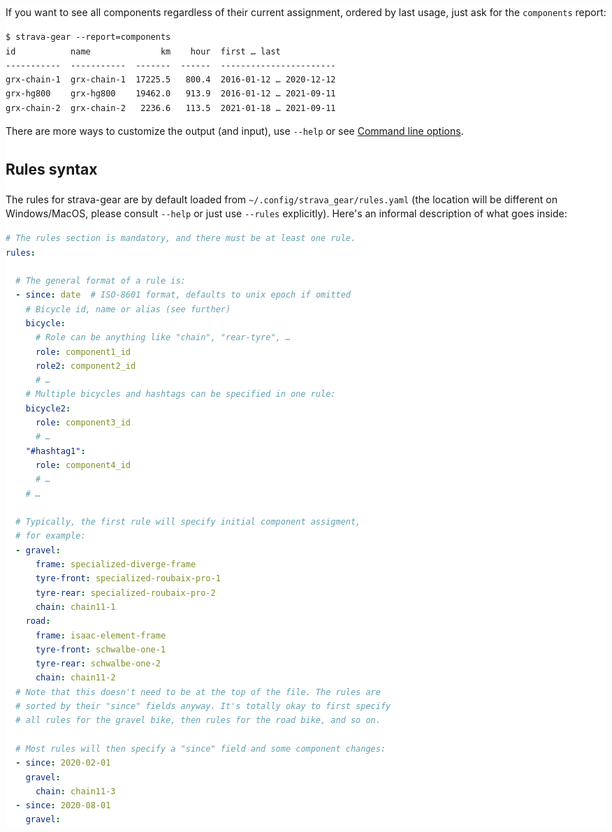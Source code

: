   If you want to see all components regardless of their current assignment,
  ordered by last usage, just ask for the `components` report:

  ```
  $ strava-gear --report=components
  id           name              km    hour  first … last
  -----------  -----------  -------  ------  -----------------------
  grx-chain-1  grx-chain-1  17225.5   800.4  2016-01-12 … 2020-12-12
  grx-hg800    grx-hg800    19462.0   913.9  2016-01-12 … 2021-09-11
  grx-chain-2  grx-chain-2   2236.6   113.5  2021-01-18 … 2021-09-11
  ```

  There are more ways to customize the output (and input), use `--help` or see
  [Command line options](#command-line-options).

## Rules syntax

The rules for strava-gear are by default loaded from
`~/.config/strava_gear/rules.yaml` (the location will be different on
Windows/MacOS, please consult `--help` or just use `--rules` explicitly).
Here's an informal description of what goes inside:

```yaml
# The rules section is mandatory, and there must be at least one rule.
rules:

  # The general format of a rule is:
  - since: date  # ISO-8601 format, defaults to unix epoch if omitted
    # Bicycle id, name or alias (see further)
    bicycle:
      # Role can be anything like "chain", "rear-tyre", …
      role: component1_id
      role2: component2_id
      # …
    # Multiple bicycles and hashtags can be specified in one rule:
    bicycle2:
      role: component3_id
      # …
    "#hashtag1":
      role: component4_id
      # …
    # …

  # Typically, the first rule will specify initial component assigment,
  # for example:
  - gravel:
      frame: specialized-diverge-frame
      tyre-front: specialized-roubaix-pro-1
      tyre-rear: specialized-roubaix-pro-2
      chain: chain11-1
    road:
      frame: isaac-element-frame
      tyre-front: schwalbe-one-1
      tyre-rear: schwalbe-one-2
      chain: chain11-2
  # Note that this doesn't need to be at the top of the file. The rules are
  # sorted by their "since" fields anyway. It's totally okay to first specify
  # all rules for the gravel bike, then rules for the road bike, and so on.

  # Most rules will then specify a "since" field and some component changes:
  - since: 2020-02-01
    gravel:
      chain: chain11-3
  - since: 2020-08-01
    gravel:
```